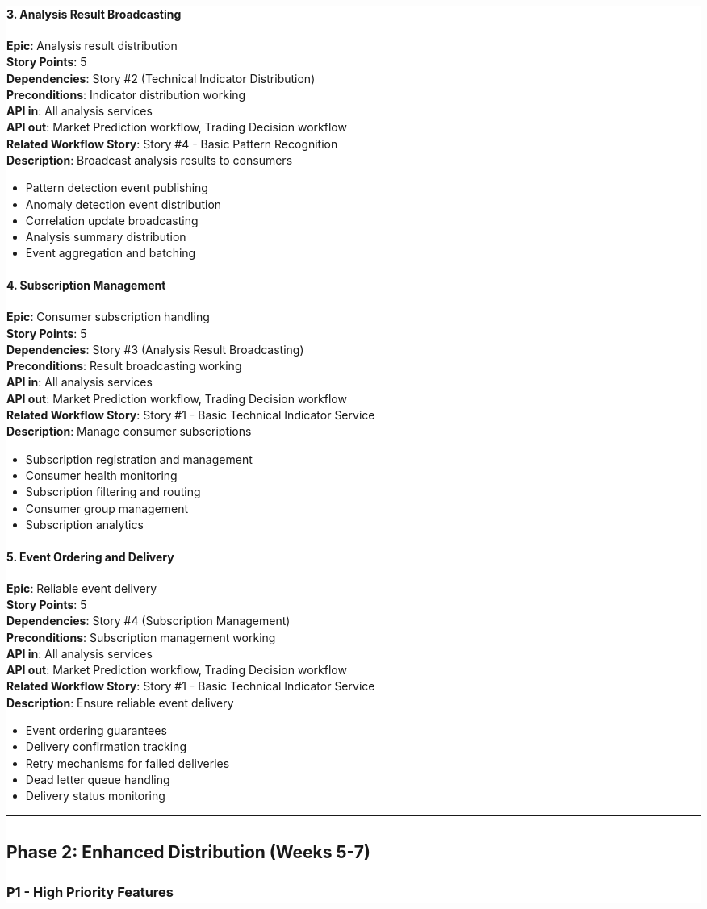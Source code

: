 #### 3. Analysis Result Broadcasting
**Epic**: Analysis result distribution  
**Story Points**: 5  
**Dependencies**: Story #2 (Technical Indicator Distribution)  
**Preconditions**: Indicator distribution working  
**API in**: All analysis services  
**API out**: Market Prediction workflow, Trading Decision workflow  
**Related Workflow Story**: Story #4 - Basic Pattern Recognition  
**Description**: Broadcast analysis results to consumers
- Pattern detection event publishing
- Anomaly detection event distribution
- Correlation update broadcasting
- Analysis summary distribution
- Event aggregation and batching

#### 4. Subscription Management
**Epic**: Consumer subscription handling  
**Story Points**: 5  
**Dependencies**: Story #3 (Analysis Result Broadcasting)  
**Preconditions**: Result broadcasting working  
**API in**: All analysis services  
**API out**: Market Prediction workflow, Trading Decision workflow  
**Related Workflow Story**: Story #1 - Basic Technical Indicator Service  
**Description**: Manage consumer subscriptions
- Subscription registration and management
- Consumer health monitoring
- Subscription filtering and routing
- Consumer group management
- Subscription analytics

#### 5. Event Ordering and Delivery
**Epic**: Reliable event delivery  
**Story Points**: 5  
**Dependencies**: Story #4 (Subscription Management)  
**Preconditions**: Subscription management working  
**API in**: All analysis services  
**API out**: Market Prediction workflow, Trading Decision workflow  
**Related Workflow Story**: Story #1 - Basic Technical Indicator Service  
**Description**: Ensure reliable event delivery
- Event ordering guarantees
- Delivery confirmation tracking
- Retry mechanisms for failed deliveries
- Dead letter queue handling
- Delivery status monitoring

---

## Phase 2: Enhanced Distribution (Weeks 5-7)

### P1 - High Priority Features
